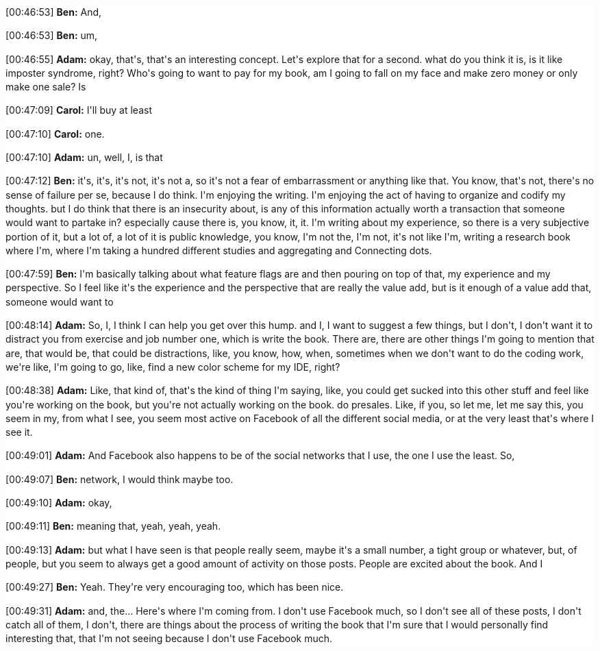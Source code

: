 [00:46:53] **Ben:** And,

[00:46:53] **Ben:** um,

[00:46:55] **Adam:** okay, that's, that's an interesting concept. Let's explore that for a second. what do you think it is, is it like imposter syndrome, right? Who's going to want to pay for my book, am I going to fall on my face and make zero money or only make one sale? Is

[00:47:09] **Carol:** I'll buy at least

[00:47:10] **Carol:** one.

[00:47:10] **Adam:** un, well, I, is that

[00:47:12] **Ben:** it's, it's, it's not, it's not a, so it's not a fear of embarrassment or anything like that. You know, that's not, there's no sense of failure per se, because I do think. I'm enjoying the writing. I'm enjoying the act of having to organize and codify my thoughts. but I do think that there is an insecurity about, is any of this information actually worth a transaction that someone would want to partake in? especially cause there is, you know, it, it. I'm writing about my experience, so there is a very subjective portion of it, but a lot of, a lot of it is public knowledge, you know, I'm not the, I'm not, it's not like I'm, writing a research book where I'm, where I'm taking a hundred different studies and aggregating and Connecting dots.

[00:47:59] **Ben:** I'm basically talking about what feature flags are and then pouring on top of that, my experience and my perspective. So I feel like it's the experience and the perspective that are really the value add, but is it enough of a value add that, someone would want to

[00:48:14] **Adam:** So, I, I think I can help you get over this hump. and I, I want to suggest a few things, but I don't, I don't want it to distract you from exercise and job number one, which is write the book. There are, there are other things I'm going to mention that are, that would be, that could be distractions, like, you know, how, when, sometimes when we don't want to do the coding work, we're like, I'm going to go, like, find a new color scheme for my IDE, right?

[00:48:38] **Adam:** Like, that kind of, that's the kind of thing I'm saying, like, you could get sucked into this other stuff and feel like you're working on the book, but you're not actually working on the book. do presales. Like, if you, so let me, let me say this, you seem in my, from what I see, you seem most active on Facebook of all the different social media, or at the very least that's where I see it.

[00:49:01] **Adam:** And Facebook also happens to be of the social networks that I use, the one I use the least. So,

[00:49:07] **Ben:** network, I would think maybe too.

[00:49:10] **Adam:** okay,

[00:49:11] **Ben:** meaning that, yeah, yeah, yeah.

[00:49:13] **Adam:** but what I have seen is that people really seem, maybe it's a small number, a tight group or whatever, but, of people, but you seem to always get a good amount of activity on those posts. People are excited about the book. And I

[00:49:27] **Ben:** Yeah. They're very encouraging too, which has been nice.

[00:49:31] **Adam:** and, the... Here's where I'm coming from. I don't use Facebook much, so I don't see all of these posts, I don't catch all of them, I don't, there are things about the process of writing the book that I'm sure that I would personally find interesting that, that I'm not seeing because I don't use Facebook much.


[working-code]: https://workingcode.dev/
[working-code-discord]: https://workingcode.dev/discord/
[working-code-instagram]: https://www.instagram.com/workingcodepod/
[working-code-patreon]: https://www.patreon.com/workingcodepod
[working-code-twitter]: https://twitter.com/WorkingCodePod
[github]: https://github.com/WorkingCodePod/workingcode/blob/main/src/episodes/150-whats-on-your-workbench-3.md
